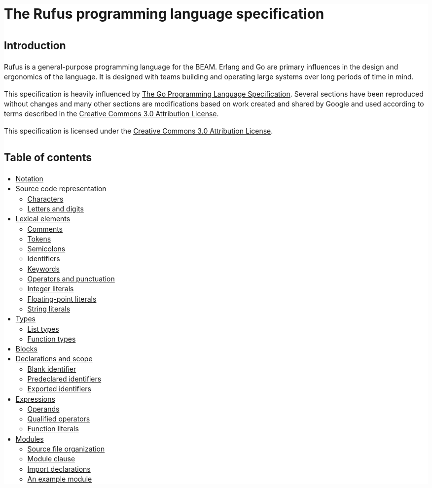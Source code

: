 # The Rufus programming language specification

## Introduction

Rufus is a general-purpose programming language for the BEAM. Erlang and Go are
primary influences in the design and ergonomics of the language. It is designed
with teams building and operating large systems over long periods of time in
mind.

This specification is heavily influenced by [The Go Programming Language
Specification](https://golang.org/ref/spec#Introduction). Several sections have been reproduced without changes and
many other sections are modifications based on work created and shared by Google
and used according to terms described in the [Creative Commons 3.0 Attribution
License](https://creativecommons.org/licenses/by/3.0/).

This specification is licensed under the [Creative Commons 3.0 Attribution
License](https://creativecommons.org/licenses/by/3.0/).

## Table of contents

* [Notation](#notation)
* [Source code representation](#source-code-representation)
  * [Characters](#characters)
  * [Letters and digits](#letters-and-digits)
* [Lexical elements](#lexical-elements)
  * [Comments](#comments)
  * [Tokens](#tokens)
  * [Semicolons](#semicolons)
  * [Identifiers](#identifiers)
  * [Keywords](#keywords)
  * [Operators and punctuation](#operators-and-punctuation)
  * [Integer literals](#integer-literals)
  * [Floating-point literals](#floating-point-literals)
  * [String literals](#string-literals)
* [Types](#types)
  * [List types](#list-types)
  * [Function types](#function-types)
* [Blocks](#blocks)
* [Declarations and scope](#declarations-and-scope)
  * [Blank identifier](#blank-identifier)
  * [Predeclared identifiers](#predeclared-identifiers)
  * [Exported identifiers](#exported-identifiers)
* [Expressions](#expressions)
  * [Operands](#operands)
  * [Qualified operators](#qualified-operators)
  * [Function literals](#function-literals)
* [Modules](#modules)
  * [Source file organization](#source-file-organization)
  * [Module clause](#module-clause)
  * [Import declarations](#import-declarations)
  * [An example module](#an-example-module)
